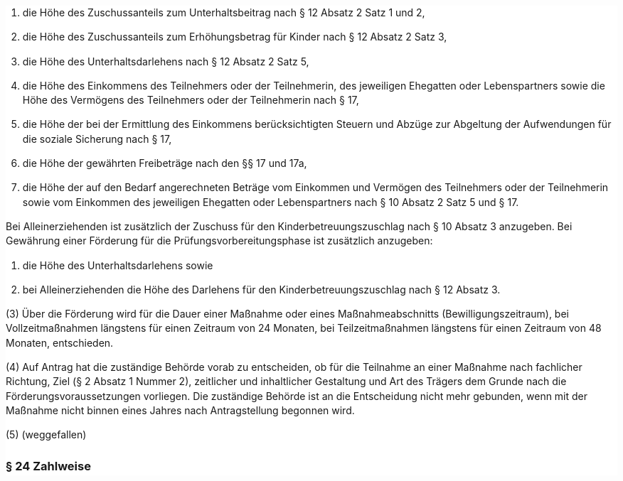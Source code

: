 1.  die Höhe des Zuschussanteils zum Unterhaltsbeitrag nach § 12 Absatz 2
    Satz 1 und 2,


2.  die Höhe des Zuschussanteils zum Erhöhungsbetrag für Kinder nach § 12
    Absatz 2 Satz 3,


3.  die Höhe des Unterhaltsdarlehens nach § 12 Absatz 2 Satz 5,


4.  die Höhe des Einkommens des Teilnehmers oder der Teilnehmerin, des
    jeweiligen Ehegatten oder Lebenspartners sowie die Höhe des Vermögens
    des Teilnehmers oder der Teilnehmerin nach § 17,


5.  die Höhe der bei der Ermittlung des Einkommens berücksichtigten
    Steuern und Abzüge zur Abgeltung der Aufwendungen für die soziale
    Sicherung nach § 17,


6.  die Höhe der gewährten Freibeträge nach den §§ 17 und 17a,


7.  die Höhe der auf den Bedarf angerechneten Beträge vom Einkommen und
    Vermögen des Teilnehmers oder der Teilnehmerin sowie vom Einkommen des
    jeweiligen Ehegatten oder Lebenspartners nach § 10 Absatz 2 Satz 5 und
    § 17.



Bei Alleinerziehenden ist zusätzlich der Zuschuss für den
Kinderbetreuungszuschlag nach § 10 Absatz 3 anzugeben.
Bei Gewährung einer Förderung für die Prüfungsvorbereitungsphase ist
zusätzlich anzugeben:

1.  die Höhe des Unterhaltsdarlehens sowie


2.  bei Alleinerziehenden die Höhe des Darlehens für den
    Kinderbetreuungszuschlag nach § 12 Absatz 3.




(3) Über die Förderung wird für die Dauer einer Maßnahme oder eines
Maßnahmeabschnitts (Bewilligungszeitraum), bei Vollzeitmaßnahmen
längstens für einen Zeitraum von 24 Monaten, bei Teilzeitmaßnahmen
längstens für einen Zeitraum von 48 Monaten, entschieden.

(4) Auf Antrag hat die zuständige Behörde vorab zu entscheiden, ob für
die Teilnahme an einer Maßnahme nach fachlicher Richtung, Ziel (§ 2
Absatz 1 Nummer 2), zeitlicher und inhaltlicher Gestaltung und Art des
Trägers dem Grunde nach die Förderungsvoraussetzungen vorliegen. Die
zuständige Behörde ist an die Entscheidung nicht mehr gebunden, wenn
mit der Maßnahme nicht binnen eines Jahres nach Antragstellung
begonnen wird.

(5) (weggefallen)


### § 24 Zahlweise
